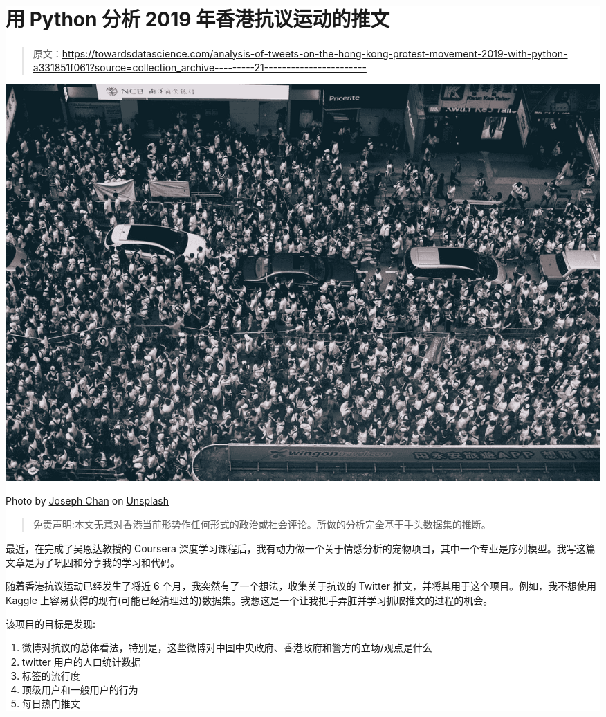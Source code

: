 # 用 Python 分析 2019 年香港抗议运动的推文

> 原文：<https://towardsdatascience.com/analysis-of-tweets-on-the-hong-kong-protest-movement-2019-with-python-a331851f061?source=collection_archive---------21----------------------->

![](img/16839da264530f34bf443bc260b28186.png)

Photo by [Joseph Chan](https://unsplash.com/@yulokchan?utm_source=medium&utm_medium=referral) on [Unsplash](https://unsplash.com?utm_source=medium&utm_medium=referral)

> 免责声明:本文无意对香港当前形势作任何形式的政治或社会评论。所做的分析完全基于手头数据集的推断。

最近，在完成了吴恩达教授的 Coursera 深度学习课程后，我有动力做一个关于情感分析的宠物项目，其中一个专业是序列模型。我写这篇文章是为了巩固和分享我的学习和代码。

随着香港抗议运动已经发生了将近 6 个月，我突然有了一个想法，收集关于抗议的 Twitter 推文，并将其用于这个项目。例如，我不想使用 Kaggle 上容易获得的现有(可能已经清理过的)数据集。我想这是一个让我把手弄脏并学习抓取推文的过程的机会。

该项目的目标是发现:

1.  微博对抗议的总体看法，特别是，这些微博对中国中央政府、香港政府和警方的立场/观点是什么
2.  twitter 用户的人口统计数据
3.  标签的流行度
4.  顶级用户和一般用户的行为
5.  每日热门推文
